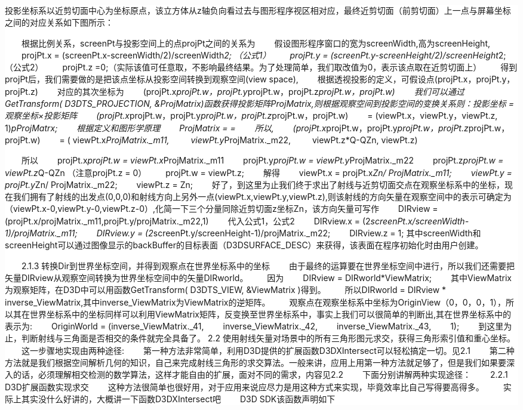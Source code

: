 投影坐标系以近剪切面中心为坐标原点，该立方体从z轴负向看过去与图形程序视区相对应，最终近剪切面（前剪切面）上一点与屏幕坐标之间的对应关系如下图所示：

　　根据比例关系，screenPt与投影空间上的点projPt之间的关系为
　　假设图形程序窗口的宽为screenWidth,高为screenHeight,
　　projPt.x = (screenPt.x-screenWidth/2)/screenWidth*2; （公式1）
　　projPt.y = (screenPt.y-screenHeight/2)/screenHeight*2; （公式2）
　　projPt.z =0;（实际该值可任意取，不影响最终结果。为了处理简单，我们取改值为0，表示该点取在近剪切面上）
　　得到projPt后，我们需要做的是把该点坐标从投影空间转换到观察空间(view space),
　　根据透视投影的定义，可假设点(projPt.x，projPt.y，projPt.z)
　　对应的其次坐标为 
　　(projPt.x*projPt.w，projPt.y*projPt.w，projPt.z*projPt.w，projPt.w)
　　我们可以通过 GetTransform( D3DTS_PROJECTION, &ProjMatrix)函数获得投影矩阵ProjMatrix,则根据观察空间到投影空间的变换关系则：投影坐标 = 观察坐标×投影矩阵
　　(projPt.x*projPt.w，projPt.y*projPt.w，projPt.z*projPt.w，projPt.w)
　　= (viewPt.x，viewPt.y，viewPt.z, 1)*pProjMatrx;
　　根据定义和图形学原理
　　ProjMatrix = =
　　所以,
　　(projPt.x*projPt.w，projPt.y*projPt.w，projPt.z*projPt.w，projPt.w)
　　= ( viewPt.x*ProjMatrix._m11,
　　   viewPt.y*ProjMatrix._m22,
　　   viewPt.z*Q-QZn,
       viewPt.z)
       
　　所以
　　projPt.x*projPt.w = viewPt.x*ProjMatrix._m11
　　projPt.y*projPt.w = viewPt.y*ProjMatrix._m22
　　projPt.z*projPt.w = viewPt.z*Q-QZn （注意projPt.z = 0）
　　projPt.w = viewPt.z;
　　解得
　　viewPt.x = projPt.x*Zn/ ProjMatrix._m11;
　　viewPt.y = projPt.y*Zn/ ProjMatrix._m22;
　　viewPt.z = Zn;
　　好了，到这里为止我们终于求出了射线与近剪切面交点在观察坐标系中的坐标，现在我们拥有了射线的出发点(0,0,0)和射线方向上另外一点(viewPt.x,viewPt.y,viewPt.z),则该射线的方向矢量在观察空间中的表示可确定为（viewPt.x-0,viewPt.y-0,viewPt.z-0）,化简一下三个分量同除近剪切面z坐标Zn，该方向矢量可写作
　　DIRview = (projPt.x/projMatrix._m11,projPt.y/projMatrix._m22,1)
　　代入公式1，公式2
　　DIRview.x = (2*screenPt.x/screenWidth-1)/projMatrix._m11;
　　DIRview.y = (2*screenPt.y/screenHeight-1)/projMatrix._m22;
　　DIRview.z = 1;
     其中screenWidth和screenHeight可以通过图像显示的backBuffer的目标表面（D3DSURFACE_DESC）来获得，该表面在程序初始化时由用户创建。
     
　　2.1.3 转换Dir到世界坐标空间，并得到观察点在世界坐标系中的坐标
　　由于最终的运算要在世界坐标空间中进行，所以我们还需要把矢量DIRview从观察空间转换为世界坐标空间中的矢量DIRworld。
　　因为
　　DIRview = DIRworld*ViewMatrix;
　　其中ViewMatrix为观察矩阵，在D3D中可以用函数GetTransform( D3DTS_VIEW, &ViewMatrix )得到。
　　所以DIRworld = DIRview * inverse_ViewMatrix,其中inverse_ViewMatrix为ViewMatrix的逆矩阵。
　　观察点在观察坐标系中坐标为OriginView（0，0，0，1），所以其在世界坐标系中的坐标同样可以利用ViewMatrix矩阵，反变换至世界坐标系中，事实上我们可以很简单的判断出,其在世界坐标系中的表示为:
　　OriginWorld = (inverse_ViewMatrix._41,
　　inverse_ViewMatrix._42,
　　inverse_ViewMatrix._43,
　　1);
　　到这里为止，判断射线与三角面是否相交的条件就完全具备了。
2.2 使用射线矢量对场景中的所有三角形图元求交，获得三角形索引值和重心坐标。
　　这一步骤地实现由两种途径:
　　第一种方法非常简单，利用D3D提供的扩展函数D3DXIntersect可以轻松搞定一切。见2.1
　　第二种方法就是我们根据空间解析几何的知识，自己来完成射线三角形的求交算法。一般来讲，应用上用第一种方法就足够了，但是我们如果要深入的话，必须理解相交检测的数学算法，这样才能自由的扩展，面对不同的需求，内容见2.2
　　下面分别讲解两种实现途径：
　　2.2.1 D3D扩展函数实现求交
　　这种方法很简单也很好用，对于应用来说应尽力是用这种方式来实现，毕竟效率比自己写得要高得多。
　　实际上其实没什么好讲的，大概讲一下函数D3DXIntersect吧
　　D3D SDK该函数声明如下